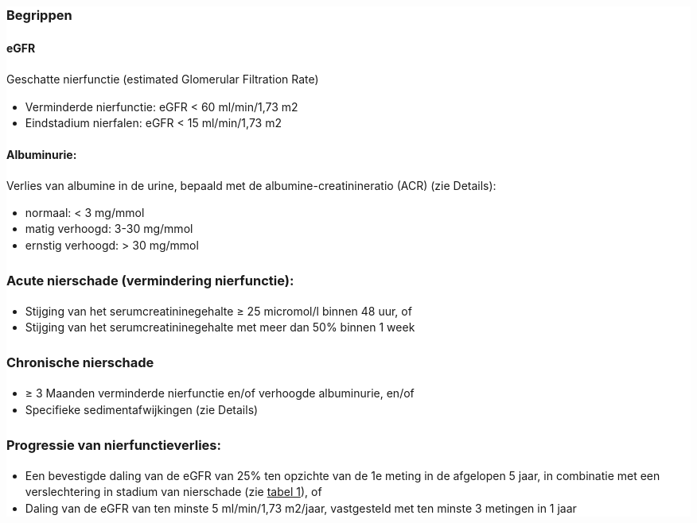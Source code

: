 ### Begrippen
#### eGFR

Geschatte nierfunctie (estimated Glomerular Filtration Rate)

-   Verminderde nierfunctie: eGFR < 60 ml/min/1,73 m2
-   Eindstadium nierfalen: eGFR < 15 ml/min/1,73 m2
#### Albuminurie:

Verlies van albumine in de urine, bepaald met de albumine-creatinineratio (ACR) (zie Details):

-   normaal: < 3 mg/mmol
-   matig verhoogd: 3-30 mg/mmol
-   ernstig verhoogd: > 30 mg/mmol

### Acute nierschade (vermindering nierfunctie):

-   Stijging van het serumcreatininegehalte ≥ 25 micromol/l binnen 48 uur, of
-   Stijging van het serumcreatininegehalte met meer dan 50% binnen 1 week

### Chronische nierschade

-   ≥ 3 Maanden verminderde nierfunctie en/of verhoogde albuminurie, en/of
-   Specifieke sedimentafwijkingen (zie Details)

### Progressie van nierfunctieverlies:

- Een bevestigde daling van de eGFR van 25% ten opzichte van de 1e meting in de afgelopen 5 jaar, in combinatie met een verslechtering in stadium van nierschade (zie [tabel 1](https://richtlijnen.nhg.org/standaarden/chronische-nierschade#volledige-tekst-tabel1)), of
- Daling van de eGFR van ten minste 5 ml/min/1,73 m2/jaar, vastgesteld met ten minste 3 metingen in 1 jaar